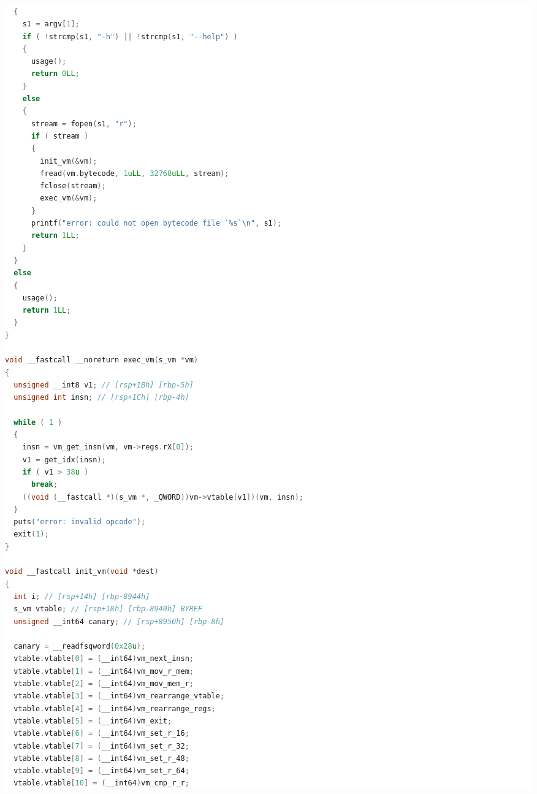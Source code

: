 ```c
  {
    s1 = argv[1];
    if ( !strcmp(s1, "-h") || !strcmp(s1, "--help") )
    {
      usage();
      return 0LL;
    }
    else
    {
      stream = fopen(s1, "r");
      if ( stream )
      {
        init_vm(&vm);
        fread(vm.bytecode, 1uLL, 32768uLL, stream);
        fclose(stream);
        exec_vm(&vm);
      }
      printf("error: could not open bytecode file `%s`\n", s1);
      return 1LL;
    }
  }
  else
  {
    usage();
    return 1LL;
  }
}

void __fastcall __noreturn exec_vm(s_vm *vm)
{
  unsigned __int8 v1; // [rsp+1Bh] [rbp-5h]
  unsigned int insn; // [rsp+1Ch] [rbp-4h]

  while ( 1 )
  {
    insn = vm_get_insn(vm, vm->regs.rX[0]);
    v1 = get_idx(insn);
    if ( v1 > 38u )
      break;
    ((void (__fastcall *)(s_vm *, _QWORD))vm->vtable[v1])(vm, insn);
  }
  puts("error: invalid opcode");
  exit(1);
}

void __fastcall init_vm(void *dest)
{
  int i; // [rsp+14h] [rbp-8944h]
  s_vm vtable; // [rsp+18h] [rbp-8940h] BYREF
  unsigned __int64 canary; // [rsp+8950h] [rbp-8h]

  canary = __readfsqword(0x28u);
  vtable.vtable[0] = (__int64)vm_next_insn;
  vtable.vtable[1] = (__int64)vm_mov_r_mem;
  vtable.vtable[2] = (__int64)vm_mov_mem_r;
  vtable.vtable[3] = (__int64)vm_rearrange_vtable;
  vtable.vtable[4] = (__int64)vm_rearrange_regs;
  vtable.vtable[5] = (__int64)vm_exit;
  vtable.vtable[6] = (__int64)vm_set_r_16;
  vtable.vtable[7] = (__int64)vm_set_r_32;
  vtable.vtable[8] = (__int64)vm_set_r_48;
  vtable.vtable[9] = (__int64)vm_set_r_64;
  vtable.vtable[10] = (__int64)vm_cmp_r_r;
```